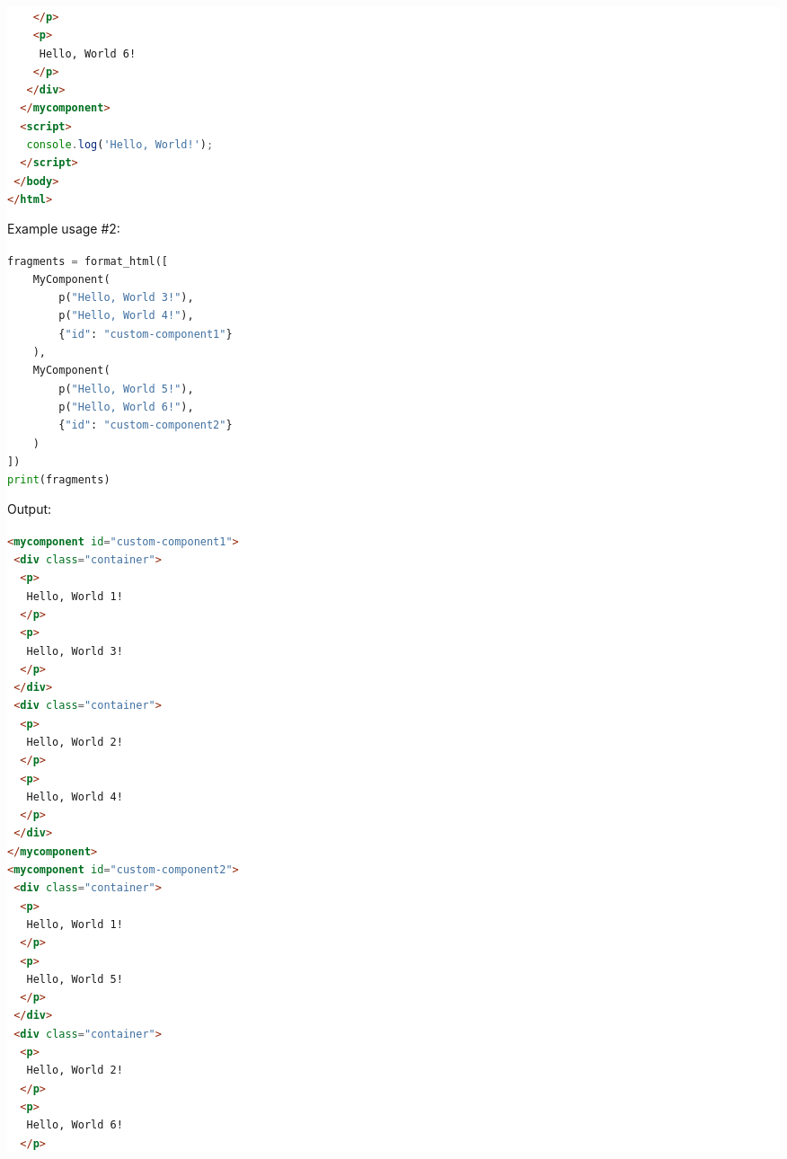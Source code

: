 ```html
    </p>
    <p>
     Hello, World 6!
    </p>
   </div>
  </mycomponent>
  <script>
   console.log('Hello, World!');
  </script>
 </body>
</html>
```
Example usage #2:
```python
fragments = format_html([
    MyComponent(
        p("Hello, World 3!"), 
        p("Hello, World 4!"), 
        {"id": "custom-component1"}
    ),
    MyComponent(
        p("Hello, World 5!"), 
        p("Hello, World 6!"), 
        {"id": "custom-component2"}
    )
])
print(fragments)
```
Output:
```html
<mycomponent id="custom-component1">
 <div class="container">
  <p>
   Hello, World 1!
  </p>
  <p>
   Hello, World 3!
  </p>
 </div>
 <div class="container">
  <p>
   Hello, World 2!
  </p>
  <p>
   Hello, World 4!
  </p>
 </div>
</mycomponent>
<mycomponent id="custom-component2">
 <div class="container">
  <p>
   Hello, World 1!
  </p>
  <p>
   Hello, World 5!
  </p>
 </div>
 <div class="container">
  <p>
   Hello, World 2!
  </p>
  <p>
   Hello, World 6!
  </p>
```